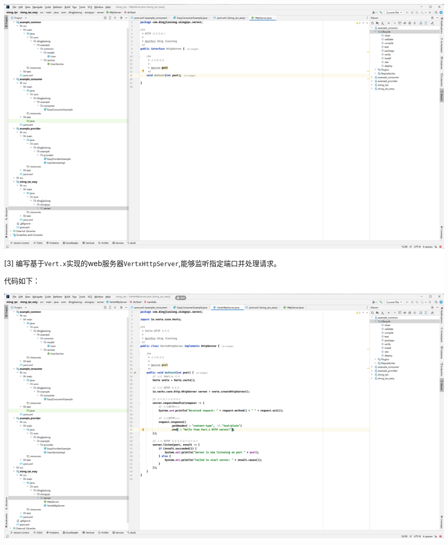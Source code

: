 ![image-20240705105124201](./assets/image-20240705105124201.png)



[3] 编写基于`Vert.x`实现的web服务器`VertxHttpServer`,能够监听指定端口并处理请求。

代码如下：



![image-20240705105417611](./assets/image-20240705105417611.png)
